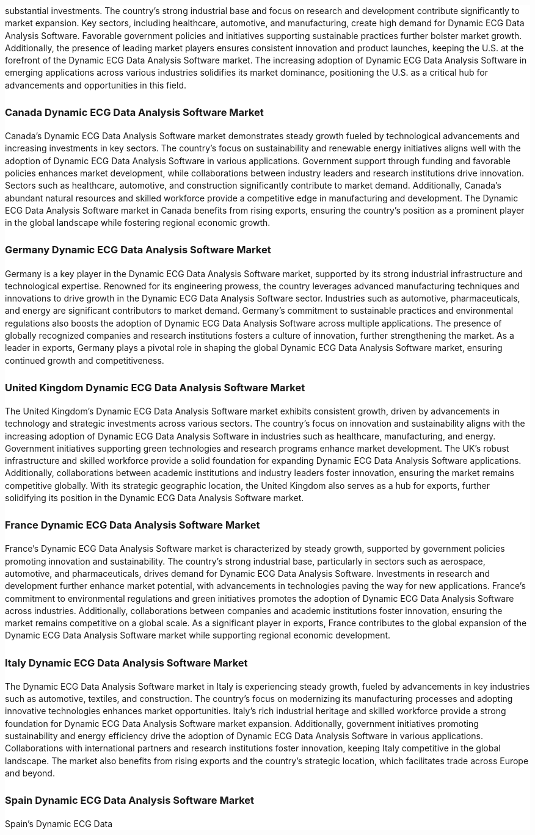 substantial investments. The country&rsquo;s strong industrial base and focus on research and development contribute significantly to market expansion. Key sectors, including healthcare, automotive, and manufacturing, create high demand for Dynamic ECG Data Analysis Software. Favorable government policies and initiatives supporting sustainable practices further bolster market growth. Additionally, the presence of leading market players ensures consistent innovation and product launches, keeping the U.S. at the forefront of the Dynamic ECG Data Analysis Software market. The increasing adoption of Dynamic ECG Data Analysis Software in emerging applications across various industries solidifies its market dominance, positioning the U.S. as a critical hub for advancements and opportunities in this field.</p><h3>Canada Dynamic ECG Data Analysis Software Market</h3><p>Canada&rsquo;s Dynamic ECG Data Analysis Software market demonstrates steady growth fueled by technological advancements and increasing investments in key sectors. The country&rsquo;s focus on sustainability and renewable energy initiatives aligns well with the adoption of Dynamic ECG Data Analysis Software in various applications. Government support through funding and favorable policies enhances market development, while collaborations between industry leaders and research institutions drive innovation. Sectors such as healthcare, automotive, and construction significantly contribute to market demand. Additionally, Canada&rsquo;s abundant natural resources and skilled workforce provide a competitive edge in manufacturing and development. The Dynamic ECG Data Analysis Software market in Canada benefits from rising exports, ensuring the country&rsquo;s position as a prominent player in the global landscape while fostering regional economic growth.</p><h3>Germany Dynamic ECG Data Analysis Software Market</h3><p>Germany is a key player in the Dynamic ECG Data Analysis Software market, supported by its strong industrial infrastructure and technological expertise. Renowned for its engineering prowess, the country leverages advanced manufacturing techniques and innovations to drive growth in the Dynamic ECG Data Analysis Software sector. Industries such as automotive, pharmaceuticals, and energy are significant contributors to market demand. Germany&rsquo;s commitment to sustainable practices and environmental regulations also boosts the adoption of Dynamic ECG Data Analysis Software across multiple applications. The presence of globally recognized companies and research institutions fosters a culture of innovation, further strengthening the market. As a leader in exports, Germany plays a pivotal role in shaping the global Dynamic ECG Data Analysis Software market, ensuring continued growth and competitiveness.</p><h3>United Kingdom Dynamic ECG Data Analysis Software Market</h3><p>The United Kingdom&rsquo;s Dynamic ECG Data Analysis Software market exhibits consistent growth, driven by advancements in technology and strategic investments across various sectors. The country&rsquo;s focus on innovation and sustainability aligns with the increasing adoption of Dynamic ECG Data Analysis Software in industries such as healthcare, manufacturing, and energy. Government initiatives supporting green technologies and research programs enhance market development. The UK&rsquo;s robust infrastructure and skilled workforce provide a solid foundation for expanding Dynamic ECG Data Analysis Software applications. Additionally, collaborations between academic institutions and industry leaders foster innovation, ensuring the market remains competitive globally. With its strategic geographic location, the United Kingdom also serves as a hub for exports, further solidifying its position in the Dynamic ECG Data Analysis Software market.</p><h3>France Dynamic ECG Data Analysis Software Market</h3><p>France&rsquo;s Dynamic ECG Data Analysis Software market is characterized by steady growth, supported by government policies promoting innovation and sustainability. The country&rsquo;s strong industrial base, particularly in sectors such as aerospace, automotive, and pharmaceuticals, drives demand for Dynamic ECG Data Analysis Software. Investments in research and development further enhance market potential, with advancements in technologies paving the way for new applications. France&rsquo;s commitment to environmental regulations and green initiatives promotes the adoption of Dynamic ECG Data Analysis Software across industries. Additionally, collaborations between companies and academic institutions foster innovation, ensuring the market remains competitive on a global scale. As a significant player in exports, France contributes to the global expansion of the Dynamic ECG Data Analysis Software market while supporting regional economic development.</p><h3>Italy Dynamic ECG Data Analysis Software Market</h3><p>The Dynamic ECG Data Analysis Software market in Italy is experiencing steady growth, fueled by advancements in key industries such as automotive, textiles, and construction. The country&rsquo;s focus on modernizing its manufacturing processes and adopting innovative technologies enhances market opportunities. Italy&rsquo;s rich industrial heritage and skilled workforce provide a strong foundation for Dynamic ECG Data Analysis Software market expansion. Additionally, government initiatives promoting sustainability and energy efficiency drive the adoption of Dynamic ECG Data Analysis Software in various applications. Collaborations with international partners and research institutions foster innovation, keeping Italy competitive in the global landscape. The market also benefits from rising exports and the country&rsquo;s strategic location, which facilitates trade across Europe and beyond.</p><h3>Spain Dynamic ECG Data Analysis Software Market</h3><p>Spain&rsquo;s Dynamic ECG Data